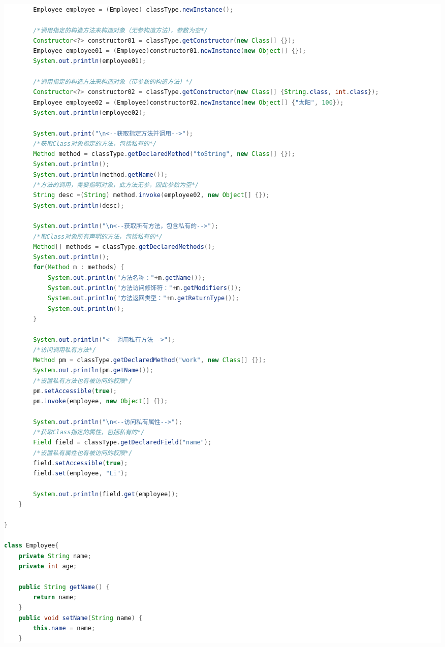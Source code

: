 ```java
		Employee employee = (Employee) classType.newInstance();
		
		/*调用指定的构造方法来构造对象（无参构造方法），参数为空*/
		Constructor<?> constructor01 = classType.getConstructor(new Class[] {});
		Employee employee01 = (Employee)constructor01.newInstance(new Object[] {});
		System.out.println(employee01);
		
		/*调用指定的构造方法来构造对象（带参数的构造方法）*/
		Constructor<?> constructor02 = classType.getConstructor(new Class[] {String.class, int.class});
		Employee employee02 = (Employee)constructor02.newInstance(new Object[] {"太阳", 100});
		System.out.println(employee02);
		
		System.out.print("\n<--获取指定方法并调用-->");
		/*获取Class对象指定的方法，包括私有的*/
		Method method = classType.getDeclaredMethod("toString", new Class[] {});
		System.out.println();
		System.out.println(method.getName());
		/*方法的调用，需要指明对象，此方法无参，因此参数为空*/
		String desc =(String) method.invoke(employee02, new Object[] {});
		System.out.println(desc);
		
		System.out.println("\n<--获取所有方法，包含私有的-->");
		/*取Class对象所有声明的方法，包括私有的*/
		Method[] methods = classType.getDeclaredMethods();
		System.out.println();
		for(Method m : methods) {
			System.out.println("方法名称："+m.getName());
			System.out.println("方法访问修饰符："+m.getModifiers());
			System.out.println("方法返回类型："+m.getReturnType());
			System.out.println();
		}
		
		System.out.println("<--调用私有方法-->");
		/*访问调用私有方法*/
		Method pm = classType.getDeclaredMethod("work", new Class[] {});
		System.out.println(pm.getName());
		/*设置私有方法也有被访问的权限*/
		pm.setAccessible(true);
		pm.invoke(employee, new Object[] {});
		
		System.out.println("\n<--访问私有属性-->");
		/*获取Class指定的属性，包括私有的*/
		Field field = classType.getDeclaredField("name");
		/*设置私有属性也有被访问的权限*/
		field.setAccessible(true);
		field.set(employee, "Li");
		
		System.out.println(field.get(employee));
	}

}

class Employee{
	private String name;
	private int age;
	
	public String getName() {
		return name;
	}
	public void setName(String name) {
		this.name = name;
	}
```
